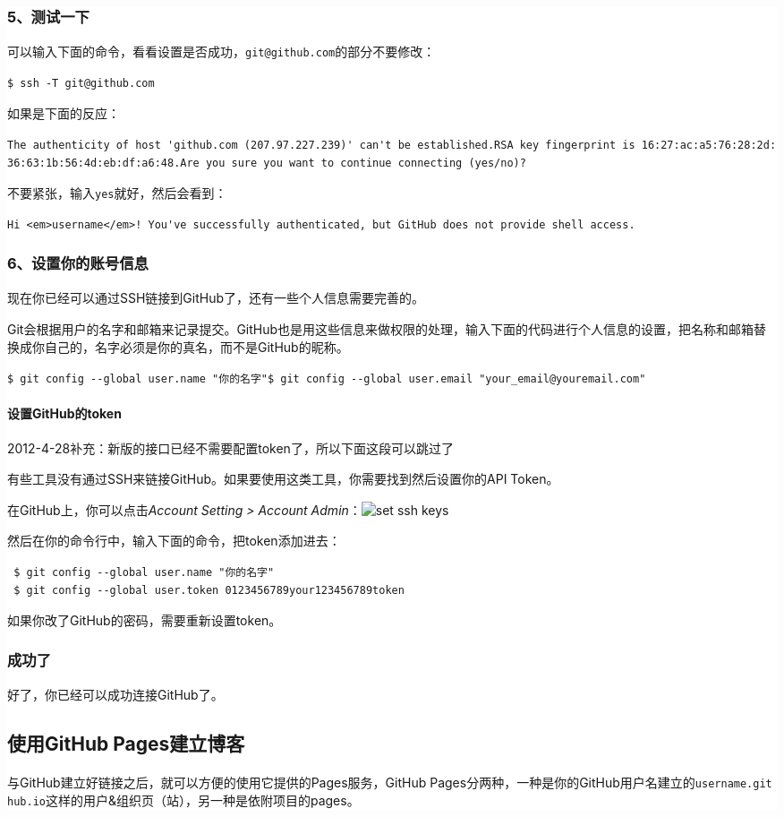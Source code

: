 ### 5、测试一下

可以输入下面的命令，看看设置是否成功，`git@github.com`的部分不要修改：

```
$ ssh -T git@github.com
```

如果是下面的反应：

```
The authenticity of host 'github.com (207.97.227.239)' can't be established.RSA key fingerprint is 16:27:ac:a5:76:28:2d:36:63:1b:56:4d:eb:df:a6:48.Are you sure you want to continue connecting (yes/no)?
```

不要紧张，输入`yes`就好，然后会看到：

```
Hi <em>username</em>! You've successfully authenticated, but GitHub does not provide shell access.
```

### 6、设置你的账号信息

现在你已经可以通过SSH链接到GitHub了，还有一些个人信息需要完善的。

Git会根据用户的名字和邮箱来记录提交。GitHub也是用这些信息来做权限的处理，输入下面的代码进行个人信息的设置，把名称和邮箱替换成你自己的，名字必须是你的真名，而不是GitHub的昵称。

```
$ git config --global user.name "你的名字"$ git config --global user.email "your_email@youremail.com"
```

#### 设置GitHub的token

2012-4-28补充：新版的接口已经不需要配置token了，所以下面这段可以跳过了

有些工具没有通过SSH来链接GitHub。如果要使用这类工具，你需要找到然后设置你的API Token。

在GitHub上，你可以点击*Account Setting > Account Admin*：![set ssh keys](http://beiyuu.com/images/githubpages/bootcamp_1_token.jpg)

然后在你的命令行中，输入下面的命令，把token添加进去：

```
 $ git config --global user.name "你的名字"
 $ git config --global user.token 0123456789your123456789token
```

如果你改了GitHub的密码，需要重新设置token。

### 成功了

好了，你已经可以成功连接GitHub了。

## 使用GitHub Pages建立博客

与GitHub建立好链接之后，就可以方便的使用它提供的Pages服务，GitHub Pages分两种，一种是你的GitHub用户名建立的`username.github.io`这样的用户&组织页（站），另一种是依附项目的pages。
